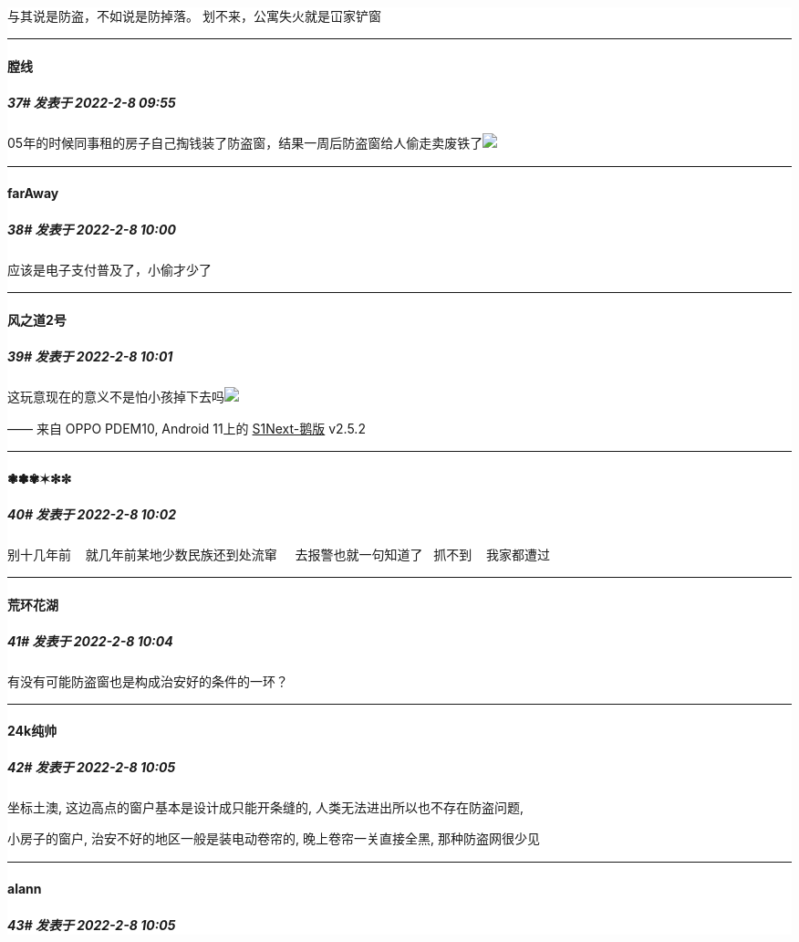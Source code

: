 与其说是防盗，不如说是防掉落。</blockquote>
划不来，公寓失火就是冚家铲窗

*****

####  膛线  
##### 37#       发表于 2022-2-8 09:55

05年的时候同事租的房子自己掏钱装了防盗窗，结果一周后防盗窗给人偷走卖废铁了<img src="https://static.saraba1st.com/image/smiley/face2017/066.png" referrerpolicy="no-referrer">

*****

####  farAway  
##### 38#       发表于 2022-2-8 10:00

应该是电子支付普及了，小偷才少了

*****

####  风之道2号  
##### 39#       发表于 2022-2-8 10:01

这玩意现在的意义不是怕小孩掉下去吗<img src="https://static.saraba1st.com/image/smiley/face2017/047.png" referrerpolicy="no-referrer">

—— 来自 OPPO PDEM10, Android 11上的 [S1Next-鹅版](https://github.com/ykrank/S1-Next/releases) v2.5.2

*****

####  ❃✽✾✶✻✼  
##### 40#       发表于 2022-2-8 10:02

别十几年前    就几年前某地少数民族还到处流窜     去报警也就一句知道了   抓不到    我家都遭过

*****

####  荒环花湖  
##### 41#       发表于 2022-2-8 10:04

有没有可能防盗窗也是构成治安好的条件的一环？

*****

####  24k纯帅  
##### 42#       发表于 2022-2-8 10:05

坐标土澳, 这边高点的窗户基本是设计成只能开条缝的, 人类无法进出所以也不存在防盗问题, 

小房子的窗户, 治安不好的地区一般是装电动卷帘的, 晚上卷帘一关直接全黑, 那种防盗网很少见

*****

####  alann  
##### 43#       发表于 2022-2-8 10:05
